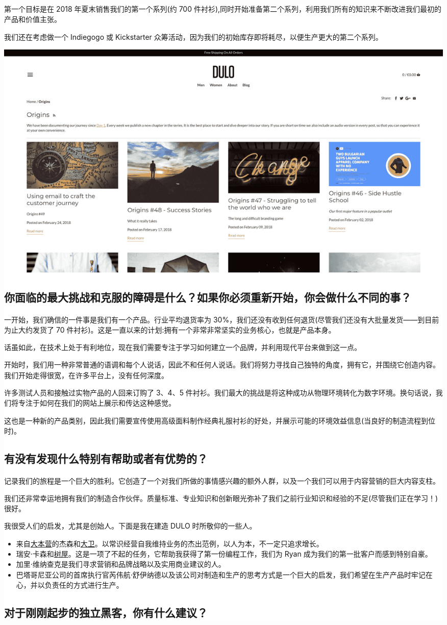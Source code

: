 第一个目标是在 2018 年夏末销售我们的第一个系列(约 700 件衬衫),同时开始准备第二个系列，利用我们所有的知识来不断改进我们最初的产品和价值主张。

我们还在考虑做一个 Indiegogo 或 Kickstarter 众筹活动，因为我们的初始库存即将耗尽，以便生产更大的第二个系列。

[![blog](img/26354e6dadff32dace776b8234394b6e.png)](https://weardulo.com/) 

## 你面临的最大挑战和克服的障碍是什么？如果你必须重新开始，你会做什么不同的事？

一开始，我们确信的一件事是我们有一个产品。行业平均退货率为 30%，我们还没有收到任何退货(尽管我们还没有大批量发货——到目前为止大约发货了 70 件衬衫)。这是一直以来的计划:拥有一个非常非常坚实的业务核心，也就是产品本身。

话虽如此，在技术上处于有利地位，现在我们需要专注于学习如何建立一个品牌，并利用现代平台来做到这一点。

开始时，我们用一种非常普通的语调和每个人说话，因此不和任何人说话。我们将努力寻找自己独特的角度，拥有它，并围绕它创造内容。我们开始走得很宽，在许多平台上，没有任何深度。

许多测试人员和接触过实物产品的人回来订购了 3、4、5 件衬衫。我们最大的挑战是将这种成功从物理环境转化为数字环境。换句话说，我们将专注于如何在我们的网站上展示和传达这种感觉。

这也是一种新的产品类别，因此我们需要宣传使用高级面料制作经典礼服衬衫的好处，并展示可能的环境效益信息(当良好的制造流程到位时)。

## 有没有发现什么特别有帮助或者有优势的？

记录我们的旅程是一个巨大的胜利。它创造了一个对我们所做的事情感兴趣的额外人群，以及一个我们可以用于内容营销的巨大内容支柱。

我们还非常幸运地拥有我们的制造合作伙伴。质量标准、专业知识和创新眼光弥补了我们之前行业知识和经验的不足(尽管我们正在学习！)很好。

我很受人们的启发，尤其是创始人。下面是我在建造 DULO 时所敬仰的一些人。

*   来自[大本营](https://basecamp.com/)的杰森和[大卫](https://twitter.com/dhh)。以常识经营自我维持业务的杰出范例，以人为本，不一定只追求增长。
*   瑞安·卡森和[树屋](https://teamtreehouse.com/)。这是一项了不起的任务，它帮助我获得了第一份编程工作，我们为 Ryan 成为我们的第一批客户而感到特别自豪。
*   加里·维纳查克是我们寻求营销和品牌战略以及实用商业建议的人。
*   巴塔哥尼亚公司的首席执行官芮伟航·舒伊纳德以及该公司对制造和生产的思考方式是一个巨大的启发，我们希望在生产产品时牢记在心，并以负责任的方式进行生产。

## 对于刚刚起步的独立黑客，你有什么建议？
